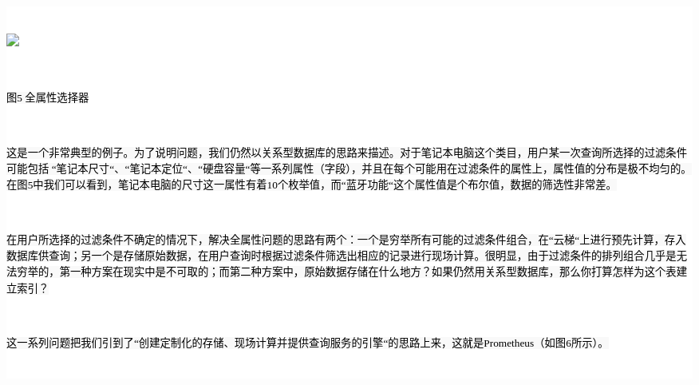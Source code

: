 &nbsp;

[![](http://howe.im/wp-content/uploads/2011/08/080311_1659_5.png)](http://howe.im/wp-content/uploads/2011/08/03225919_TUcu.png)

&nbsp;

<span style="color: black; font-size: 10pt;"><span style="font-family: 宋体; background-color: #f9f9f9;">图</span><span style="font-family: Verdana; background-color: #f9f9f9;">5 </span><span style="font-family: 宋体; background-color: #f9f9f9;">全属性选择器</span></span>

&nbsp;

<span style="color: black; font-size: 10pt;"><span style="font-family: 宋体; background-color: #f9f9f9;">这是一个非常典型的例子。为了说明问题，我们仍然以关系型数据库的思路来描述。对于笔记本电脑这个类目，用户某一次查询所选择的过滤条件可能包括</span><span style="font-family: Verdana; background-color: #f9f9f9;"> “</span><span style="font-family: 宋体; background-color: #f9f9f9;">笔记本尺寸</span><span style="font-family: Verdana; background-color: #f9f9f9;">“</span><span style="font-family: 宋体; background-color: #f9f9f9;">、</span><span style="font-family: Verdana; background-color: #f9f9f9;">“</span><span style="font-family: 宋体; background-color: #f9f9f9;">笔记本定位</span><span style="font-family: Verdana; background-color: #f9f9f9;">“</span><span style="font-family: 宋体; background-color: #f9f9f9;">、</span><span style="font-family: Verdana; background-color: #f9f9f9;">“</span><span style="font-family: 宋体; background-color: #f9f9f9;">硬盘容量</span><span style="font-family: Verdana; background-color: #f9f9f9;">“</span><span style="font-family: 宋体; background-color: #f9f9f9;">等一系列属性（字段），并且在每个可能用在过滤条件的属性上，属性值的分布是极不均匀的。在图</span><span style="font-family: Verdana; background-color: #f9f9f9;">5</span><span style="font-family: 宋体; background-color: #f9f9f9;">中我们可以</span><span style="font-family: 宋体; background-color: #f9f9f9;">看到，笔记本电脑的尺寸这一属性有着</span><span style="font-family: Verdana; background-color: #f9f9f9;">10</span><span style="font-family: 宋体; background-color: #f9f9f9;">个枚举值，而</span><span style="font-family: Verdana; background-color: #f9f9f9;">“</span><span style="font-family: 宋体; background-color: #f9f9f9;">蓝牙功能</span><span style="font-family: Verdana; background-color: #f9f9f9;">“</span><span style="font-family: 宋体; background-color: #f9f9f9;">这个属性值是个布尔值，数据的筛选性非常差。</span></span>

&nbsp;

<span style="color: black; font-size: 10pt;"><span style="font-family: 宋体; background-color: #f9f9f9;">在用户所选择的过滤条件不确定的情况下，解决全属性问题的思路有两个：一个是穷举所有可能的过滤条件组合，在</span><span style="font-family: Verdana; background-color: #f9f9f9;">“</span><span style="font-family: 宋体; background-color: #f9f9f9;">云梯</span><span style="font-family: Verdana; background-color: #f9f9f9;">“</span><span style="font-family: 宋体; background-color: #f9f9f9;">上进行预先计算，存入数据库供</span><span style="font-family: 宋体; background-color: #f9f9f9;">查询；另一个是存储原始数据，在用户查询时根据过滤条件筛选出相应的记录进行现场计算。很明显，由于过滤条件的排列组合几乎是无法穷举的，第一种方案在现</span><span style="font-family: 宋体; background-color: #f9f9f9;">实中是不可取的；而第二种方案中，原始数据存储在什么地方？如果仍然用关系型数据库，那么你打算怎样为这个表建立索引？</span></span>

&nbsp;

<span style="color: black; font-size: 10pt;"><span style="font-family: 宋体; background-color: #f9f9f9;">这一系列问题把我们引到了</span><span style="font-family: Verdana; background-color: #f9f9f9;">“</span><span style="font-family: 宋体; background-color: #f9f9f9;">创建定制化的存储、现场计算并提供查询服务的引擎</span><span style="font-family: Verdana; background-color: #f9f9f9;">“</span><span style="font-family: 宋体; background-color: #f9f9f9;">的思路上来，这就是</span><span style="font-family: Verdana; background-color: #f9f9f9;">Prometheus</span><span style="font-family: 宋体; background-color: #f9f9f9;">（如图</span><span style="font-family: Verdana; background-color: #f9f9f9;">6</span><span style="font-family: 宋体; background-color: #f9f9f9;">所示）。</span></span>

&nbsp;
